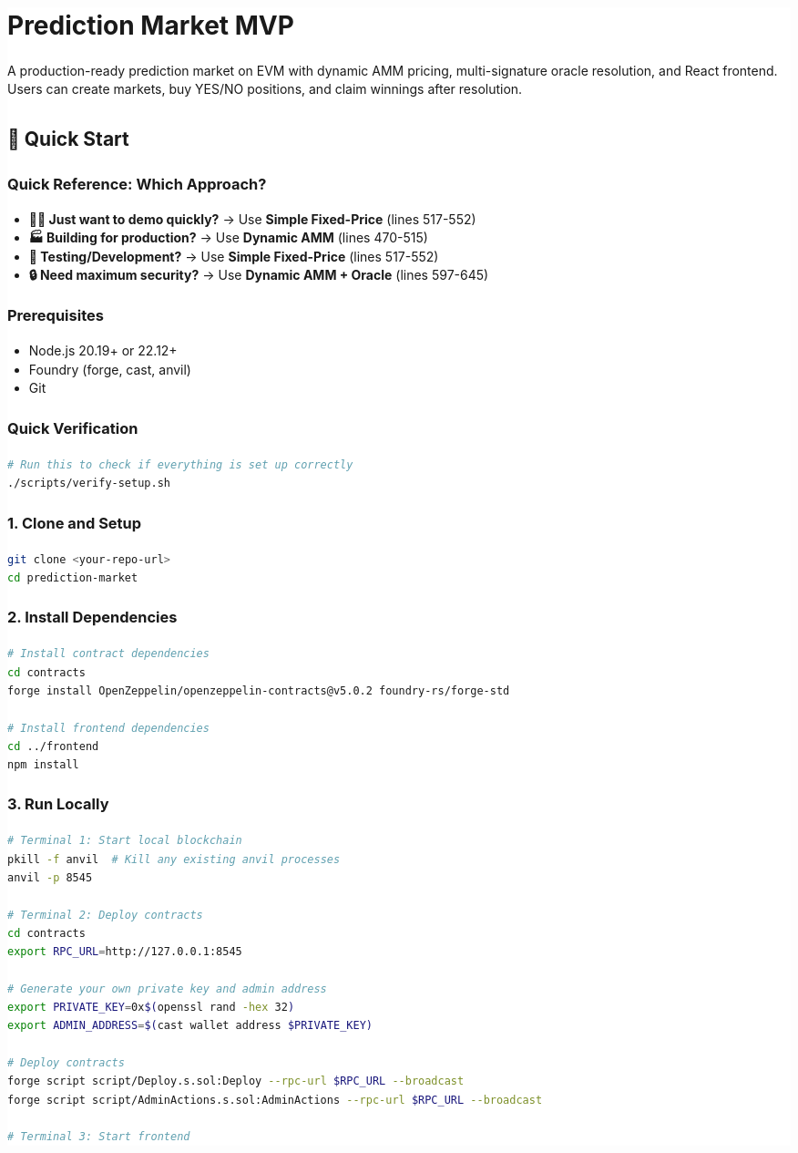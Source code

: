# Prediction Market MVP

A production-ready prediction market on EVM with dynamic AMM pricing, multi-signature oracle resolution, and React frontend. Users can create markets, buy YES/NO positions, and claim winnings after resolution.

## 🚀 Quick Start

### Quick Reference: Which Approach?

- **🏃‍♂️ Just want to demo quickly?** → Use **Simple Fixed-Price** (lines 517-552)
- **🏭 Building for production?** → Use **Dynamic AMM** (lines 470-515)  
- **🧪 Testing/Development?** → Use **Simple Fixed-Price** (lines 517-552)
- **🔒 Need maximum security?** → Use **Dynamic AMM + Oracle** (lines 597-645)

### Prerequisites
- Node.js 20.19+ or 22.12+
- Foundry (forge, cast, anvil)
- Git

### Quick Verification
```bash
# Run this to check if everything is set up correctly
./scripts/verify-setup.sh
```

### 1. Clone and Setup
```bash
git clone <your-repo-url>
cd prediction-market
```

### 2. Install Dependencies
```bash
# Install contract dependencies
cd contracts
forge install OpenZeppelin/openzeppelin-contracts@v5.0.2 foundry-rs/forge-std

# Install frontend dependencies
cd ../frontend
npm install
```

### 3. Run Locally
```bash
# Terminal 1: Start local blockchain
pkill -f anvil  # Kill any existing anvil processes
anvil -p 8545

# Terminal 2: Deploy contracts
cd contracts
export RPC_URL=http://127.0.0.1:8545

# Generate your own private key and admin address
export PRIVATE_KEY=0x$(openssl rand -hex 32)
export ADMIN_ADDRESS=$(cast wallet address $PRIVATE_KEY)

# Deploy contracts
forge script script/Deploy.s.sol:Deploy --rpc-url $RPC_URL --broadcast
forge script script/AdminActions.s.sol:AdminActions --rpc-url $RPC_URL --broadcast

# Terminal 3: Start frontend
```